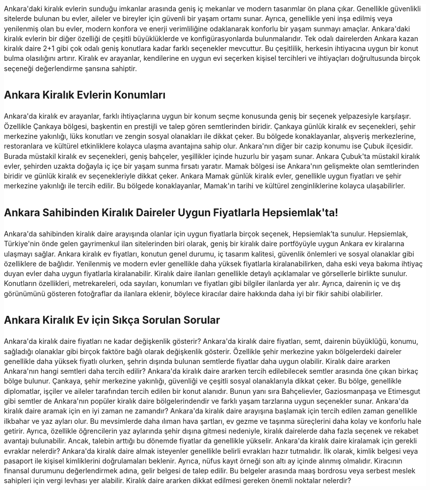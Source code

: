 Ankara'daki kiralık evlerin sunduğu imkanlar arasında geniş iç mekanlar ve modern tasarımlar ön plana çıkar. Genellikle güvenlikli sitelerde bulunan bu evler, aileler ve bireyler için güvenli bir yaşam ortamı sunar. Ayrıca, genellikle yeni inşa edilmiş veya yenilenmiş olan bu evler, modern konfora ve enerji verimliliğine odaklanarak konforlu bir yaşam sunmayı amaçlar.
Ankara'daki kiralık evlerin bir diğer özelliği de çeşitli büyüklüklerde ve konfigürasyonlarda bulunmalarıdır. Tek odalı dairelerden Ankara kazan kiralık daire 2+1 gibi çok odalı geniş konutlara kadar farklı seçenekler mevcuttur. Bu çeşitlilik, herkesin ihtiyacına uygun bir konut bulma olasılığını artırır. Kiralık ev arayanlar, kendilerine en uygun evi seçerken kişisel tercihleri ve ihtiyaçları doğrultusunda birçok seçeneği değerlendirme şansına sahiptir.
## **Ankara Kiralık Evlerin Konumları**
Ankara'da kiralık ev arayanlar, farklı ihtiyaçlarına uygun bir konum seçme konusunda geniş bir seçenek yelpazesiyle karşılaşır. Özellikle Çankaya bölgesi, başkentin en prestijli ve talep gören semtlerinden biridir. Çankaya günlük kiralık ev seçenekleri, şehir merkezine yakınlığı, lüks konutları ve zengin sosyal olanakları ile dikkat çeker. Bu bölgede konaklayanlar, alışveriş merkezlerine, restoranlara ve kültürel etkinliklere kolayca ulaşma avantajına sahip olur.
Ankara'nın diğer bir cazip konumu ise Çubuk ilçesidir. Burada müstakil kiralık ev seçenekleri, geniş bahçeler, yeşillikler içinde huzurlu bir yaşam sunar. Ankara Çubuk'ta müstakil kiralık evler, şehirden uzakta doğayla iç içe bir yaşam sunma fırsatı yaratır.
Mamak bölgesi ise Ankara'nın gelişmekte olan semtlerinden biridir ve günlük kiralık ev seçenekleriyle dikkat çeker. Ankara Mamak günlük kiralık evler, genellikle uygun fiyatları ve şehir merkezine yakınlığı ile tercih edilir. Bu bölgede konaklayanlar, Mamak'ın tarihi ve kültürel zenginliklerine kolayca ulaşabilirler.
## **Ankara Sahibinden Kiralık Daireler Uygun Fiyatlarla Hepsiemlak'ta!**
Ankara'da sahibinden kiralık daire arayışında olanlar için uygun fiyatlarla birçok seçenek, Hepsiemlak’ta sunulur. Hepsiemlak, Türkiye'nin önde gelen gayrimenkul ilan sitelerinden biri olarak, geniş bir kiralık daire portföyüyle uygun Ankara ev kiralarına ulaşmayı sağlar.
Ankara kiralık ev fiyatları, konutun genel durumu, iç tasarım kalitesi, güvenlik önlemleri ve sosyal olanaklar gibi özelliklere de bağlıdır. Yenilenmiş ve modern evler genellikle daha yüksek fiyatlarla kiralanabilirken, daha eski veya bakıma ihtiyaç duyan evler daha uygun fiyatlarla kiralanabilir.
Kiralık daire ilanları genellikle detaylı açıklamalar ve görsellerle birlikte sunulur. Konutların özellikleri, metrekareleri, oda sayıları, konumları ve fiyatları gibi bilgiler ilanlarda yer alır. Ayrıca, dairenin iç ve dış görünümünü gösteren fotoğraflar da ilanlara eklenir, böylece kiracılar daire hakkında daha iyi bir fikir sahibi olabilirler.
## **Ankara Kiralık Ev için Sıkça Sorulan Sorular**
Ankara'da kiralık daire fiyatları ne kadar değişkenlik gösterir?
Ankara'da kiralık daire fiyatları, semt, dairenin büyüklüğü, konumu, sağladığı olanaklar gibi birçok faktöre bağlı olarak değişkenlik gösterir. Özellikle şehir merkezine yakın bölgelerdeki daireler genellikle daha yüksek fiyatlı olurken, şehrin dışında bulunan semtlerde fiyatlar daha uygun olabilir.
Kiralık daire ararken Ankara'nın hangi semtleri daha tercih edilir?
Ankara'da kiralık daire ararken tercih edilebilecek semtler arasında öne çıkan birkaç bölge bulunur. Çankaya, şehir merkezine yakınlığı, güvenliği ve çeşitli sosyal olanaklarıyla dikkat çeker. Bu bölge, genellikle diplomatlar, işçiler ve aileler tarafından tercih edilen bir konut alanıdır. Bunun yanı sıra Bahçelievler, Gaziosmanpaşa ve Etimesgut gibi semtler de Ankara'nın popüler kiralık daire bölgelerindendir ve farklı yaşam tarzlarına uygun seçenekler sunar.
Ankara'da kiralık daire aramak için en iyi zaman ne zamandır?
Ankara'da kiralık daire arayışına başlamak için tercih edilen zaman genellikle ilkbahar ve yaz ayları olur. Bu mevsimlerde daha ılıman hava şartları, ev gezme ve taşınma süreçlerini daha kolay ve konforlu hale getirir. Ayrıca, özellikle öğrencilerin yaz aylarında şehir dışına gitmesi nedeniyle, kiralık dairelerde daha fazla seçenek ve rekabet avantajı bulunabilir. Ancak, talebin arttığı bu dönemde fiyatlar da genellikle yükselir.
Ankara'da kiralık daire kiralamak için gerekli evraklar nelerdir?
Ankara'da kiralık daire almak isteyenler genellikle belirli evrakları hazır tutmalıdır. İlk olarak, kimlik belgesi veya pasaport ile kişisel kimliklerini doğrulamaları beklenir. Ayrıca, nüfus kayıt örneği son altı ay içinde alınmış olmalıdır. Kiracının finansal durumunu değerlendirmek adına, gelir belgesi de talep edilir. Bu belgeler arasında maaş bordrosu veya serbest meslek sahipleri için vergi levhası yer alabilir. 
Kiralık daire ararken dikkat edilmesi gereken önemli noktalar nelerdir?